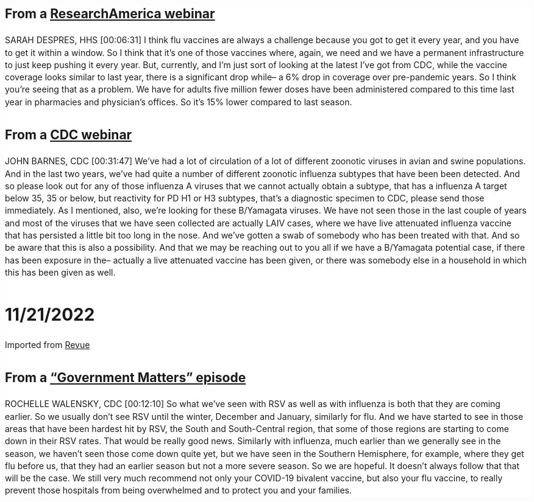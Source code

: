 ## From a [ResearchAmerica webinar](https://www.researchamerica.org/alliance-discussions/?utm_campaign=From%20Alexander%20Tin%20%28%40alexander_tin%29&utm_medium=email&utm_source=Revue%20newsletter)

SARAH DESPRES, HHS [00:06:31]
I think flu vaccines are always a challenge because you got to get it every year, and you have to get it within a window. So I think that it’s one of those vaccines where, again, we need and we have a permanent infrastructure to just keep pushing it every year. 
But, currently, and I’m just sort of looking at the latest I’ve got from CDC, while the vaccine coverage looks similar to last year, there is a significant drop while– a 6% drop in coverage over pre-pandemic years. So I think you’re seeing that as a problem. 
We have for adults five million fewer doses have been administered compared to this time last year in pharmacies and physician’s offices. So it’s 15% lower compared to last season.

## From a [CDC webinar](https://www.cdc.gov/locs/index.html?utm_campaign=From%20Alexander%20Tin%20%28%40alexander_tin%29&utm_medium=email&utm_source=Revue%20newsletter)

JOHN BARNES, CDC [00:31:47]
We’ve had a lot of circulation of a lot of different zoonotic viruses in avian and swine populations. And in the last two years, we’ve had quite a number of different zoonotic influenza subtypes that have been been detected. And so please look out for any of those influenza A viruses that we cannot actually obtain a subtype, that has a influenza A target below 35, 35 or below, but reactivity for PD H1 or H3 subtypes, that’s a diagnostic specimen to CDC, please send those immediately. 
As I mentioned, also, we’re looking for these B/Yamagata viruses. We have not seen those in the last couple of years and most of the viruses that we have seen collected are actually LAIV cases, where we have live attenuated influenza vaccine that has persisted a little bit too long in the nose. And we’ve gotten a swab of somebody who has been treated with that. And so be aware that this is also a possibility. And that we may be reaching out to you all if we have a B/Yamagata potential case, if there has been exposure in the– actually a live attenuated vaccine has been given, or there was somebody else in a household in which this has been given as well. 

# 11/21/2022

Imported from [Revue](https://www.getrevue.co/profile/alexander_tin/issues/notes-for-11-21-2022-1470957)

## From a [“Government Matters” episode](https://twitter.com/GovMattersTV/status/1594707333652787201?utm_campaign=From%20Alexander%20Tin%20%28%40alexander_tin%29&utm_medium=email&utm_source=Revue%20newsletter)

ROCHELLE WALENSKY, CDC [00:12:10]
So what we’ve seen with RSV as well as with influenza is both that they are coming earlier. So we usually don’t see RSV until the winter, December and January, similarly for flu.
And we have started to see in those areas that have been hardest hit by RSV, the South and South-Central region, that some of those regions are starting to come down in their RSV rates. That would be really good news.
Similarly with influenza, much earlier than we generally see in the season, we haven’t seen those come down quite yet, but we have seen in the Southern Hemisphere, for example, where they get flu before us, that they had an earlier season but not a more severe season.
So we are hopeful. It doesn’t always follow that that will be the case. We still very much recommend not only your COVID-19 bivalent vaccine, but also your flu vaccine, to really prevent those hospitals from being overwhelmed and to protect you and your families.
